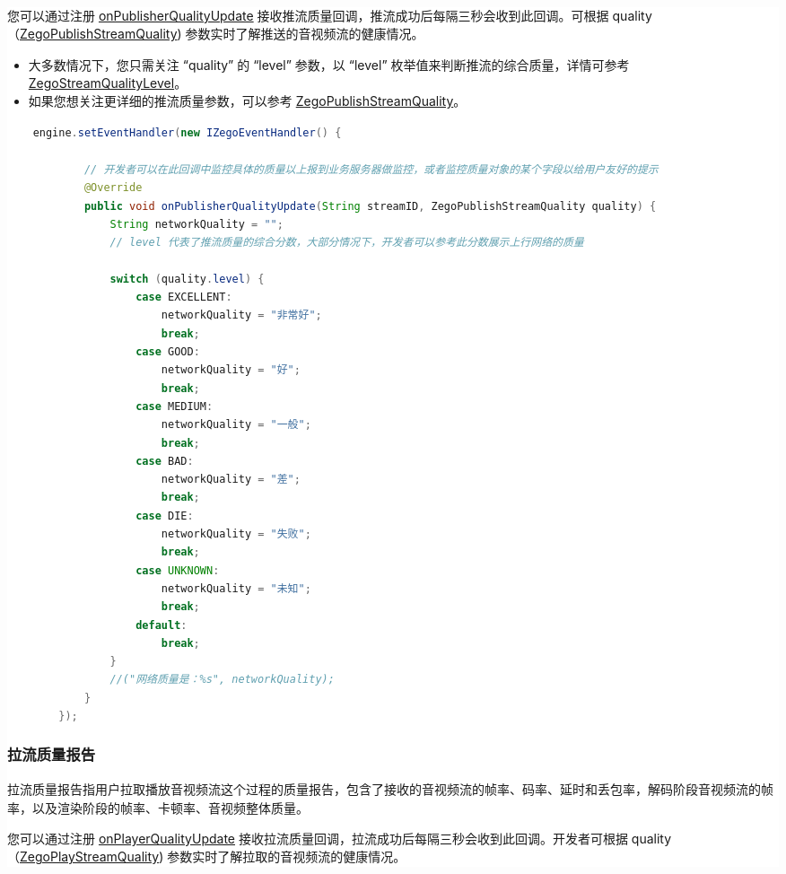 您可以通过注册 [onPublisherQualityUpdate](https://doc-zh.zego.im/article/api?doc=Express_Video_SDK_API~java_android~class~IZegoEventHandler#on-publisher-quality-update) 接收推流质量回调，推流成功后每隔三秒会收到此回调。可根据 quality（[ZegoPublishStreamQuality](https://doc-zh.zego.im/article/api?doc=Express_Video_SDK_API~java_android~class~ZegoPublishStreamQuality)) 参数实时了解推送的音视频流的健康情况。

- 大多数情况下，您只需关注 “quality” 的 “level” 参数，以 “level” 枚举值来判断推流的综合质量，详情可参考 [ZegoStreamQualityLevel](https://doc-zh.zego.im/article/api?doc=Express_Video_SDK_API~java_android~enum~ZegoStreamQualityLevel)。
- 如果您想关注更详细的推流质量参数，可以参考 [ZegoPublishStreamQuality](https://doc-zh.zego.im/article/api?doc=Express_Video_SDK_API~java_android~class~ZegoPublishStreamQuality)。


```java
    engine.setEventHandler(new IZegoEventHandler() {

            // 开发者可以在此回调中监控具体的质量以上报到业务服务器做监控，或者监控质量对象的某个字段以给用户友好的提示
            @Override
            public void onPublisherQualityUpdate(String streamID, ZegoPublishStreamQuality quality) {
                String networkQuality = "";
                // level 代表了推流质量的综合分数，大部分情况下，开发者可以参考此分数展示上行网络的质量

                switch (quality.level) {
                    case EXCELLENT:
                        networkQuality = "非常好";
                        break;
                    case GOOD:
                        networkQuality = "好";
                        break;
                    case MEDIUM:
                        networkQuality = "一般";
                        break;
                    case BAD:
                        networkQuality = "差";
                        break;
                    case DIE:
                        networkQuality = "失败";
                        break;
                    case UNKNOWN:
                        networkQuality = "未知";
                        break;
                    default:
                        break;
                }
                //("网络质量是：%s", networkQuality);
            }
        });
```

### 拉流质量报告

拉流质量报告指用户拉取播放音视频流这个过程的质量报告，包含了接收的音视频流的帧率、码率、延时和丢包率，解码阶段音视频流的帧率，以及渲染阶段的帧率、卡顿率、音视频整体质量。

您可以通过注册 [onPlayerQualityUpdate](https://doc-zh.zego.im/article/api?doc=Express_Video_SDK_API~java_android~class~IZegoEventHandler#on-player-quality-update) 接收拉流质量回调，拉流成功后每隔三秒会收到此回调。开发者可根据 quality（[ZegoPlayStreamQuality](https://doc-zh.zego.im/article/api?doc=Express_Video_SDK_API~java_android~class~ZegoPlayStreamQuality)) 参数实时了解拉取的音视频流的健康情况。
